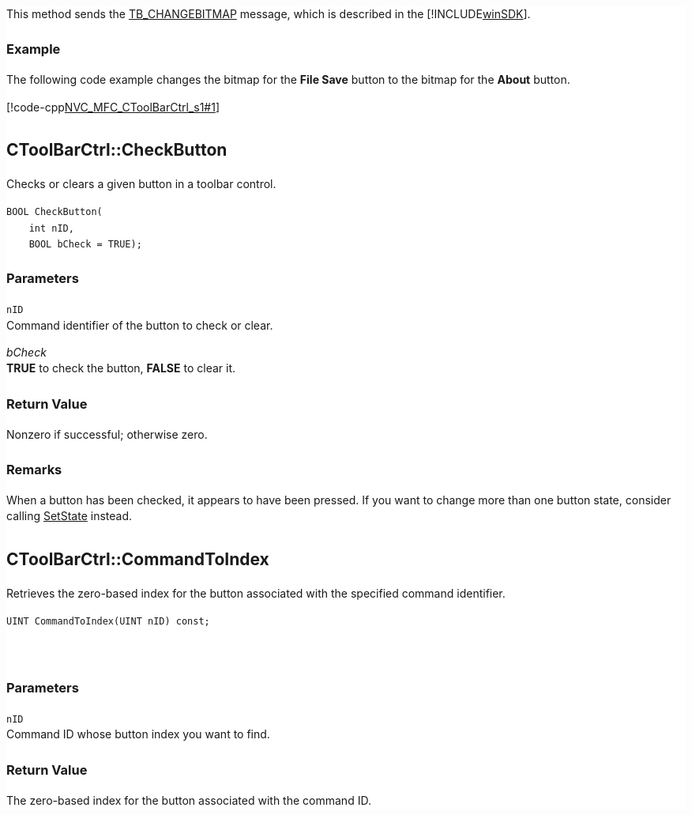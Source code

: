  This method sends the [TB_CHANGEBITMAP](http://msdn.microsoft.com/library/windows/desktop/bb787301) message, which is described in the [!INCLUDE[winSDK](../../atl/includes/winsdk_md.md)].  
  
### Example  
 The following code example changes the bitmap for the **File Save** button to the bitmap for the **About** button.  
  
 [!code-cpp[NVC_MFC_CToolBarCtrl_s1#1](../../mfc/reference/codesnippet/cpp/ctoolbarctrl-class_3.cpp)]  
  
##  <a name="ctoolbarctrl__checkbutton"></a>  CToolBarCtrl::CheckButton  
 Checks or clears a given button in a toolbar control.  
  
```  
BOOL CheckButton(
    int nID,  
    BOOL bCheck = TRUE);
```  
  
### Parameters  
 `nID`  
 Command identifier of the button to check or clear.  
  
 *bCheck*  
 **TRUE** to check the button, **FALSE** to clear it.  
  
### Return Value  
 Nonzero if successful; otherwise zero.  
  
### Remarks  
 When a button has been checked, it appears to have been pressed. If you want to change more than one button state, consider calling [SetState](#ctoolbarctrl__setstate) instead.  
  
##  <a name="ctoolbarctrl__commandtoindex"></a>  CToolBarCtrl::CommandToIndex  
 Retrieves the zero-based index for the button associated with the specified command identifier.  
  
```  
UINT CommandToIndex(UINT nID) const;

 
```  
  
### Parameters  
 `nID`  
 Command ID whose button index you want to find.  
  
### Return Value  
 The zero-based index for the button associated with the command ID.  
  